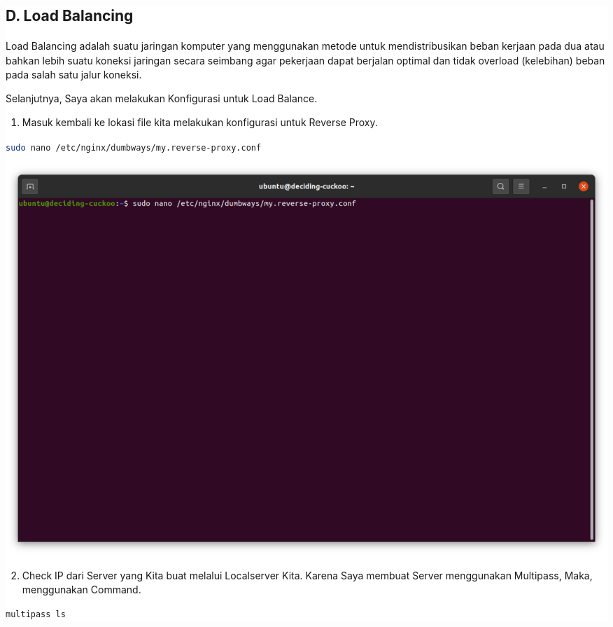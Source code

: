 ## D. Load Balancing

Load Balancing adalah suatu jaringan komputer yang menggunakan metode untuk mendistribusikan beban kerjaan pada dua atau bahkan lebih suatu koneksi jaringan secara seimbang agar pekerjaan dapat berjalan optimal dan tidak overload (kelebihan) beban pada salah satu jalur koneksi.

Selanjutnya, Saya akan melakukan Konfigurasi untuk Load Balance.
1. Masuk kembali ke lokasi file kita melakukan konfigurasi untuk Reverse Proxy.
```bash
sudo nano /etc/nginx/dumbways/my.reverse-proxy.conf
```
<img src="Dokumentasi Load Balancing/LB1.png">

2. Check IP dari Server yang Kita buat melalui Localserver Kita. Karena Saya membuat Server menggunakan Multipass, Maka, menggunakan Command.
```bash
multipass ls
```